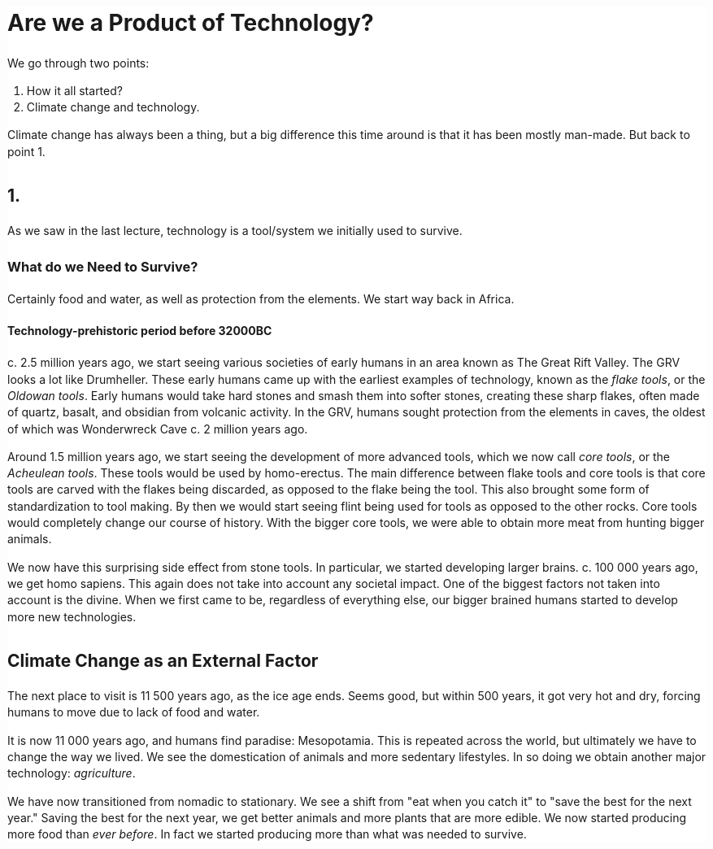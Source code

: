 # Are we a Product of Technology?

We go through two points:
1. How it all started?
2. Climate change and technology.

Climate change has always been a thing, but a big difference this time around is that it has been mostly man-made. But back to point 1.


## 1.

As we saw in the last lecture, technology is a tool/system we initially used to survive.

### What do we Need to Survive?

Certainly food and water, as well as protection from the elements. We start way back in Africa.

#### Technology-prehistoric period before 32000BC

c. 2.5 million years ago, we start seeing various societies of early humans in an area known as The Great Rift Valley. The GRV looks a lot like Drumheller. These early humans came up with the earliest examples of technology, known as the *flake tools*, or the *Oldowan tools*. Early humans would take hard stones and smash them into softer stones, creating these sharp flakes, often made of quartz, basalt, and obsidian from volcanic activity. In the GRV, humans sought protection from the elements in caves, the oldest of which was Wonderwreck Cave c. 2 million years ago.

Around 1.5 million years ago, we start seeing the development of more advanced tools, which we now call *core tools*, or the *Acheulean tools*. These tools would be used by homo-erectus. The main difference between flake tools and core tools is that core tools are carved with the flakes being discarded, as opposed to the flake being the tool. This also brought some form of standardization to tool making. By then we would start seeing flint being used for tools as opposed to the other rocks. Core tools would completely change our course of history. With the bigger core tools, we were able to obtain more meat from hunting bigger animals.

We now have this surprising side effect from stone tools. In particular, we started developing larger brains. c. 100 000 years ago, we get homo sapiens. This again does not take into account any societal impact. One of the biggest factors not taken into account is the divine. When we first came to be, regardless of everything else, our bigger brained humans started to develop more new technologies.

## Climate Change as an External Factor

The next place to visit is 11 500 years ago, as the ice age ends. Seems good, but within 500 years, it got very hot and dry, forcing humans to move due to lack of food and water.

It is now 11 000 years ago, and humans find paradise: Mesopotamia. This is repeated across the world, but ultimately we have to change the way we lived. We see the domestication of animals and more sedentary lifestyles. In so doing we obtain another major technology: *agriculture*.

We have now transitioned from nomadic to stationary. We see a shift from "eat when you catch it" to "save the best for the next year." Saving the best for the next year, we get better animals and more plants that are more edible. We now started producing more food than *ever before*. In fact we started producing more than what was needed to survive.

